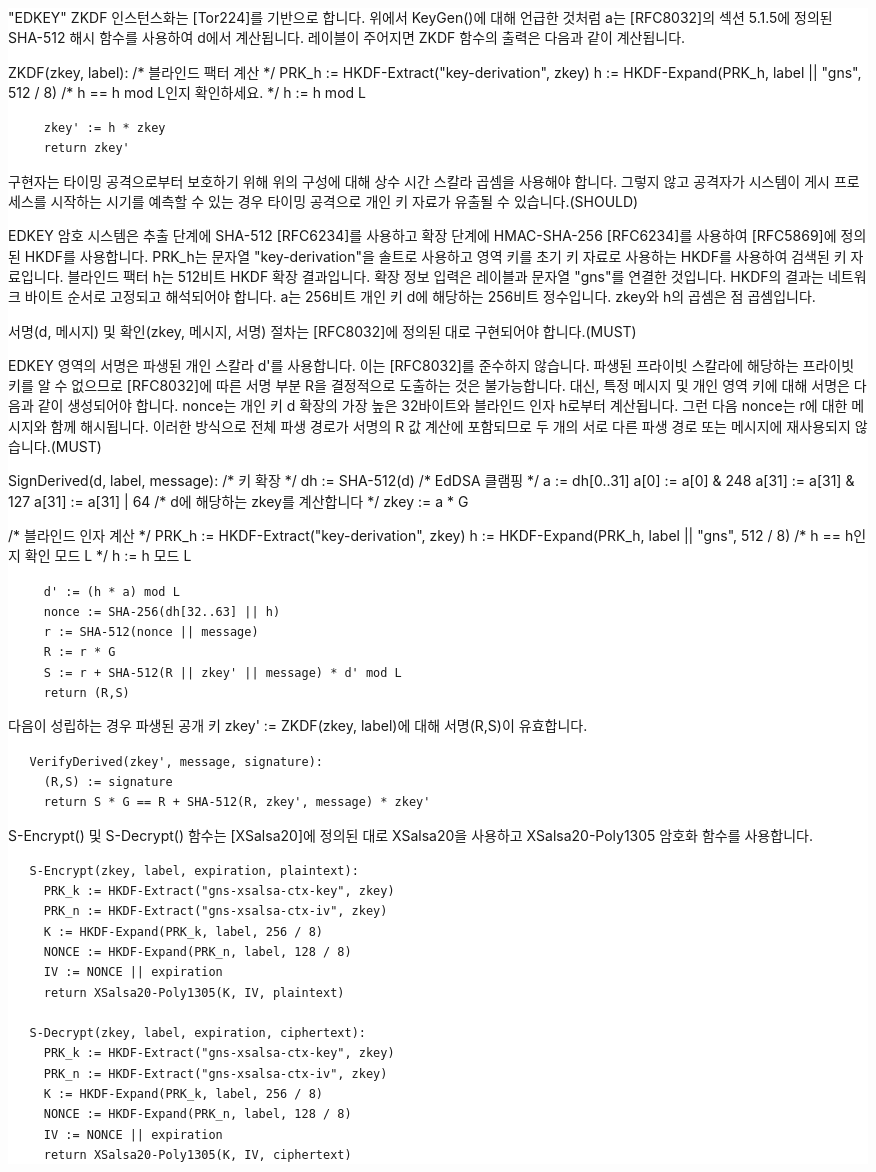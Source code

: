 "EDKEY" ZKDF 인스턴스화는 \[Tor224\]를 기반으로 합니다. 위에서 KeyGen\(\)에 대해 언급한 것처럼 a는 \[RFC8032\]의 섹션 5.1.5에 정의된 SHA-512 해시 함수를 사용하여 d에서 계산됩니다. 레이블이 주어지면 ZKDF 함수의 출력은 다음과 같이 계산됩니다.

ZKDF\(zkey, label\): /\* 블라인드 팩터 계산 \*/ PRK\_h := HKDF-Extract\("key-derivation", zkey\) h := HKDF-Expand\(PRK\_h, label || "gns", 512 / 8\) /\* h == h mod L인지 확인하세요. \*/ h := h mod L

```text
     zkey' := h * zkey
     return zkey'
```

구현자는 타이밍 공격으로부터 보호하기 위해 위의 구성에 대해 상수 시간 스칼라 곱셈을 사용해야 합니다. 그렇지 않고 공격자가 시스템이 게시 프로세스를 시작하는 시기를 예측할 수 있는 경우 타이밍 공격으로 개인 키 자료가 유출될 수 있습니다.\(SHOULD\)

EDKEY 암호 시스템은 추출 단계에 SHA-512 \[RFC6234\]를 사용하고 확장 단계에 HMAC-SHA-256 \[RFC6234\]를 사용하여 \[RFC5869\]에 정의된 HKDF를 사용합니다. PRK\_h는 문자열 "key-derivation"을 솔트로 사용하고 영역 키를 초기 키 자료로 사용하는 HKDF를 사용하여 검색된 키 자료입니다. 블라인드 팩터 h는 512비트 HKDF 확장 결과입니다. 확장 정보 입력은 레이블과 문자열 "gns"를 연결한 것입니다. HKDF의 결과는 네트워크 바이트 순서로 고정되고 해석되어야 합니다. a는 256비트 개인 키 d에 해당하는 256비트 정수입니다. zkey와 h의 곱셈은 점 곱셈입니다.

서명\(d, 메시지\) 및 확인\(zkey, 메시지, 서명\) 절차는 \[RFC8032\]에 정의된 대로 구현되어야 합니다.\(MUST\)

EDKEY 영역의 서명은 파생된 개인 스칼라 d'를 사용합니다. 이는 \[RFC8032\]를 준수하지 않습니다. 파생된 프라이빗 스칼라에 해당하는 프라이빗 키를 알 수 없으므로 \[RFC8032\]에 따른 서명 부분 R을 결정적으로 도출하는 것은 불가능합니다. 대신, 특정 메시지 및 개인 영역 키에 대해 서명은 다음과 같이 생성되어야 합니다. nonce는 개인 키 d 확장의 가장 높은 32바이트와 블라인드 인자 h로부터 계산됩니다. 그런 다음 nonce는 r에 대한 메시지와 함께 해시됩니다. 이러한 방식으로 전체 파생 경로가 서명의 R 값 계산에 포함되므로 두 개의 서로 다른 파생 경로 또는 메시지에 재사용되지 않습니다.\(MUST\)

SignDerived\(d, label, message\): /\* 키 확장 \*/ dh := SHA-512\(d\) /\* EdDSA 클램핑 \*/ a := dh\[0..31\] a\[0\] := a\[0\] & 248 a\[31\] := a\[31\] & 127 a\[31\] := a\[31\] | 64 /\* d에 해당하는 zkey를 계산합니다 \*/ zkey := a \* G

/\* 블라인드 인자 계산 \*/ PRK\_h := HKDF-Extract\("key-derivation", zkey\) h := HKDF-Expand\(PRK\_h, label || "gns", 512 / 8\) /\* h == h인지 확인 모드 L \*/ h := h 모드 L

```text
     d' := (h * a) mod L
     nonce := SHA-256(dh[32..63] || h)
     r := SHA-512(nonce || message)
     R := r * G
     S := r + SHA-512(R || zkey' || message) * d' mod L
     return (R,S)
```

다음이 성립하는 경우 파생된 공개 키 zkey' := ZKDF\(zkey, label\)에 대해 서명\(R,S\)이 유효합니다.

```text
   VerifyDerived(zkey', message, signature):
     (R,S) := signature
     return S * G == R + SHA-512(R, zkey', message) * zkey'
```

S-Encrypt\(\) 및 S-Decrypt\(\) 함수는 \[XSalsa20\]에 정의된 대로 XSalsa20을 사용하고 XSalsa20-Poly1305 암호화 함수를 사용합니다.

```text
   S-Encrypt(zkey, label, expiration, plaintext):
     PRK_k := HKDF-Extract("gns-xsalsa-ctx-key", zkey)
     PRK_n := HKDF-Extract("gns-xsalsa-ctx-iv", zkey)
     K := HKDF-Expand(PRK_k, label, 256 / 8)
     NONCE := HKDF-Expand(PRK_n, label, 128 / 8)
     IV := NONCE || expiration
     return XSalsa20-Poly1305(K, IV, plaintext)

   S-Decrypt(zkey, label, expiration, ciphertext):
     PRK_k := HKDF-Extract("gns-xsalsa-ctx-key", zkey)
     PRK_n := HKDF-Extract("gns-xsalsa-ctx-iv", zkey)
     K := HKDF-Expand(PRK_k, label, 256 / 8)
     NONCE := HKDF-Expand(PRK_n, label, 128 / 8)
     IV := NONCE || expiration
     return XSalsa20-Poly1305(K, IV, ciphertext)
```
